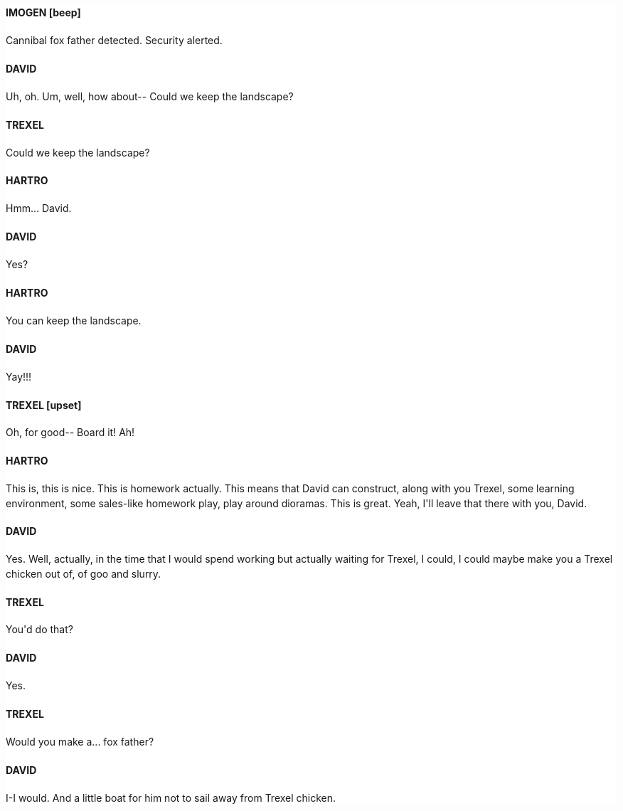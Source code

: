 #### IMOGEN [beep]

Cannibal fox father detected. Security alerted.

#### DAVID

Uh, oh. Um, well, how about-- Could we keep the landscape?

#### TREXEL

Could we keep the landscape?

#### HARTRO

Hmm... David.

#### DAVID

Yes?

#### HARTRO

You can keep the landscape.

#### DAVID

Yay!!!

#### TREXEL [upset]

Oh, for good-- Board it! Ah!

#### HARTRO

This is, this is nice. This is homework actually. This means that David can construct, along with you Trexel, some learning environment, some sales-like homework play, play around dioramas. This is great. Yeah, I'll leave that there with you, David.

#### DAVID

Yes. Well, actually, in the time that I would spend working but actually waiting for Trexel, I could, I could maybe make you a Trexel chicken out of, of goo and slurry.

#### TREXEL

You'd do that?

#### DAVID

Yes.

#### TREXEL

Would you make a... fox father?

#### DAVID

I-I would. And a little boat for him not to sail away from Trexel chicken.
